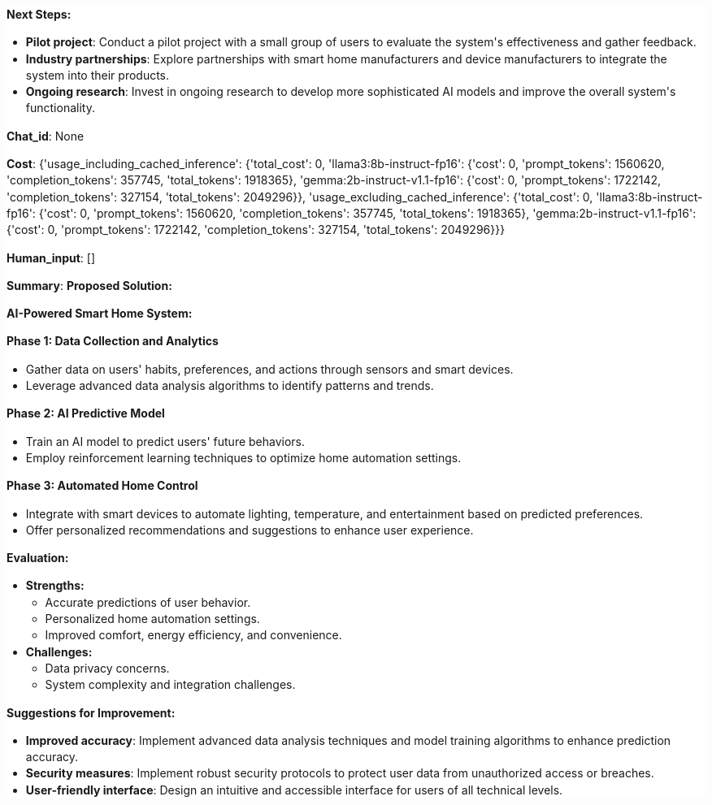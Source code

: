 **Next Steps:**

- **Pilot project**: Conduct a pilot project with a small group of users to evaluate the system's effectiveness and gather feedback.
- **Industry partnerships**: Explore partnerships with smart home manufacturers and device manufacturers to integrate the system into their products.
- **Ongoing research**: Invest in ongoing research to develop more sophisticated AI models and improve the overall system's functionality.

**Chat_id**: None

**Cost**: {'usage_including_cached_inference': {'total_cost': 0, 'llama3:8b-instruct-fp16': {'cost': 0, 'prompt_tokens': 1560620, 'completion_tokens': 357745, 'total_tokens': 1918365}, 'gemma:2b-instruct-v1.1-fp16': {'cost': 0, 'prompt_tokens': 1722142, 'completion_tokens': 327154, 'total_tokens': 2049296}}, 'usage_excluding_cached_inference': {'total_cost': 0, 'llama3:8b-instruct-fp16': {'cost': 0, 'prompt_tokens': 1560620, 'completion_tokens': 357745, 'total_tokens': 1918365}, 'gemma:2b-instruct-v1.1-fp16': {'cost': 0, 'prompt_tokens': 1722142, 'completion_tokens': 327154, 'total_tokens': 2049296}}}

**Human_input**: []

**Summary**: **Proposed Solution:**

**AI-Powered Smart Home System:**

**Phase 1: Data Collection and Analytics**
- Gather data on users' habits, preferences, and actions through sensors and smart devices.
- Leverage advanced data analysis algorithms to identify patterns and trends.

**Phase 2: AI Predictive Model**
- Train an AI model to predict users' future behaviors.
- Employ reinforcement learning techniques to optimize home automation settings.

**Phase 3: Automated Home Control**
- Integrate with smart devices to automate lighting, temperature, and entertainment based on predicted preferences.
- Offer personalized recommendations and suggestions to enhance user experience.

**Evaluation:**

- **Strengths:**
    * Accurate predictions of user behavior.
    * Personalized home automation settings.
    * Improved comfort, energy efficiency, and convenience.
- **Challenges:**
    * Data privacy concerns.
    * System complexity and integration challenges.

**Suggestions for Improvement:**

- **Improved accuracy**: Implement advanced data analysis techniques and model training algorithms to enhance prediction accuracy.
- **Security measures**: Implement robust security protocols to protect user data from unauthorized access or breaches.
- **User-friendly interface**: Design an intuitive and accessible interface for users of all technical levels.
